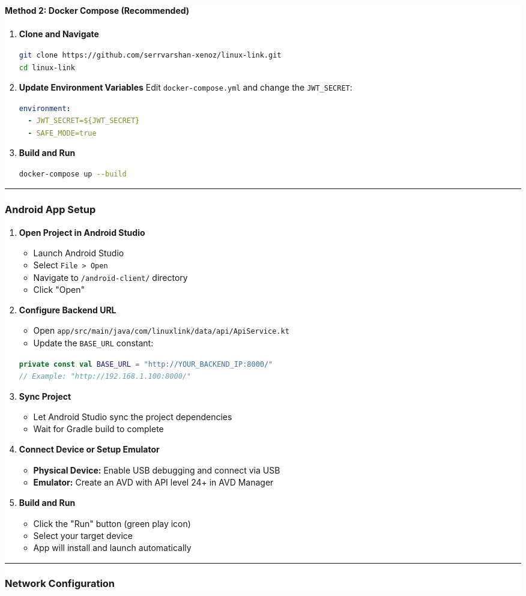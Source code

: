 #### Method 2: Docker Compose (Recommended)

1. **Clone and Navigate**
   ```bash
   git clone https://github.com/serrvarshan-xenoz/linux-link.git
   cd linux-link
   ```

2. **Update Environment Variables**
   Edit `docker-compose.yml` and change the `JWT_SECRET`:
   ```yaml
   environment:
     - JWT_SECRET=${JWT_SECRET}
     - SAFE_MODE=true
   ```

3. **Build and Run**
   ```bash
   docker-compose up --build
   ```

---

### Android App Setup

1. **Open Project in Android Studio**
   - Launch Android Studio
   - Select `File > Open`
   - Navigate to `/android-client/` directory
   - Click "Open"

2. **Configure Backend URL**
   - Open `app/src/main/java/com/linuxlink/data/api/ApiService.kt`
   - Update the `BASE_URL` constant:
   ```kotlin
   private const val BASE_URL = "http://YOUR_BACKEND_IP:8000/"
   // Example: "http://192.168.1.100:8000/"
   ```

3. **Sync Project**
   - Let Android Studio sync the project dependencies
   - Wait for Gradle build to complete

4. **Connect Device or Setup Emulator**
   - **Physical Device:** Enable USB debugging and connect via USB
   - **Emulator:** Create an AVD with API level 24+ in AVD Manager

5. **Build and Run**
   - Click the "Run" button (green play icon)
   - Select your target device
   - App will install and launch automatically

---

### Network Configuration
